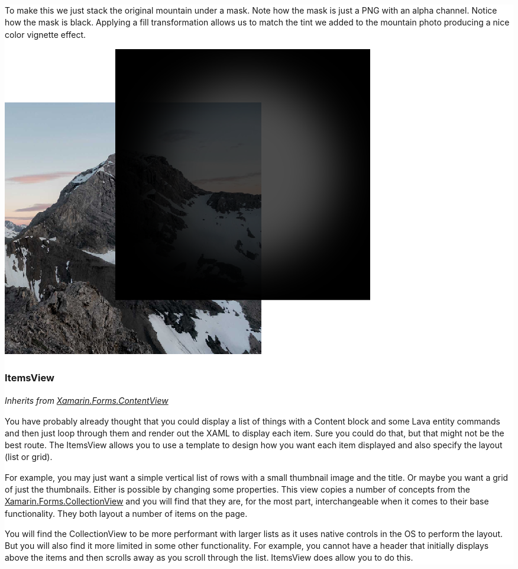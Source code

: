 To make this we just stack the original mountain under a mask. Note how the mask is just a PNG with an alpha channel. Notice how the mask is black. Applying a fill transformation allows us to match the tint we added to the mountain photo producing a nice color vignette effect.

 

![](.gitbook/assets/image%20%2815%29.png)

### ItemsView

_Inherits from_ [_Xamarin.Forms.ContentView_](https://docs.microsoft.com/en-us/dotnet/api/xamarin.forms.contentview)

You have probably already thought that you could display a list of things with a Content block and some Lava entity commands and then just loop through them and render out the XAML to display each item. Sure you could do that, but that might not be the best route. The ItemsView allows you to use a template to design how you want each item displayed and also specify the layout \(list or grid\).

For example, you may just want a simple vertical list of rows with a small thumbnail image and the title. Or maybe you want a grid of just the thumbnails. Either is possible by changing some properties. This view copies a number of concepts from the [Xamarin.Forms.CollectionView](https://docs.microsoft.com/en-us/dotnet/api/xamarin.forms.collectionview) and you will find that they are, for the most part, interchangeable when it comes to their base functionality. They both layout a number of items on the page.

You will find the CollectionView to be more performant with larger lists as it uses native controls in the OS to perform the layout. But you will also find it more limited in some other functionality. For example, you cannot have a header that initially displays above the items and then scrolls away as you scroll through the list. ItemsView does allow you to do this.
